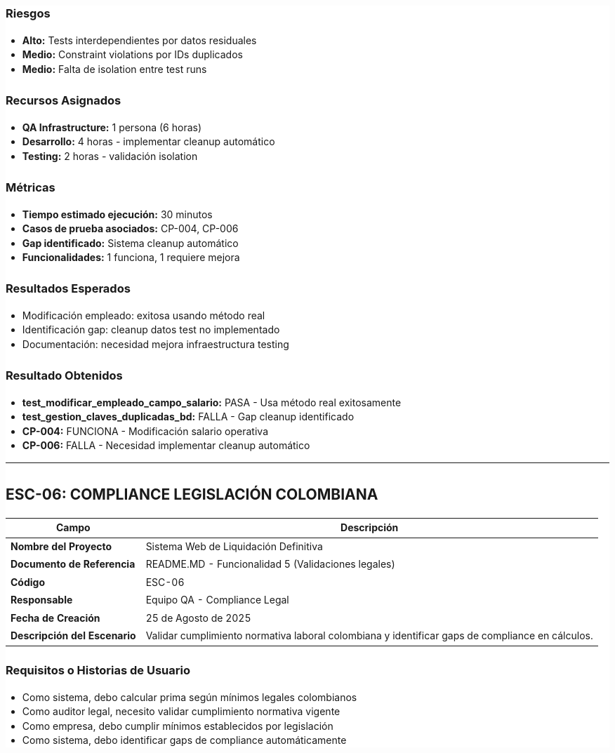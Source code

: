 ### Riesgos
- **Alto:** Tests interdependientes por datos residuales
- **Medio:** Constraint violations por IDs duplicados
- **Medio:** Falta de isolation entre test runs

### Recursos Asignados
- **QA Infrastructure:** 1 persona (6 horas)
- **Desarrollo:** 4 horas - implementar cleanup automático
- **Testing:** 2 horas - validación isolation

### Métricas
- **Tiempo estimado ejecución:** 30 minutos
- **Casos de prueba asociados:** CP-004, CP-006
- **Gap identificado:** Sistema cleanup automático
- **Funcionalidades:** 1 funciona, 1 requiere mejora

### Resultados Esperados
- Modificación empleado: exitosa usando método real
- Identificación gap: cleanup datos test no implementado
- Documentación: necesidad mejora infraestructura testing

### Resultado Obtenidos
- **test_modificar_empleado_campo_salario:** PASA - Usa método real exitosamente
- **test_gestion_claves_duplicadas_bd:** FALLA - Gap cleanup identificado
- **CP-004:** FUNCIONA - Modificación salario operativa
- **CP-006:** FALLA - Necesidad implementar cleanup automático

---

## ESC-06: COMPLIANCE LEGISLACIÓN COLOMBIANA

| **Campo** | **Descripción** |
|-----------|-----------------|
| **Nombre del Proyecto** | Sistema Web de Liquidación Definitiva |
| **Documento de Referencia** | README.MD - Funcionalidad 5 (Validaciones legales) |
| **Código** | ESC-06 |
| **Responsable** | Equipo QA - Compliance Legal |
| **Fecha de Creación** | 25 de Agosto de 2025 |
| **Descripción del Escenario** | Validar cumplimiento normativa laboral colombiana y identificar gaps de compliance en cálculos. |

### Requisitos o Historias de Usuario
- Como sistema, debo calcular prima según mínimos legales colombianos
- Como auditor legal, necesito validar cumplimiento normativa vigente
- Como empresa, debo cumplir mínimos establecidos por legislación
- Como sistema, debo identificar gaps de compliance automáticamente
